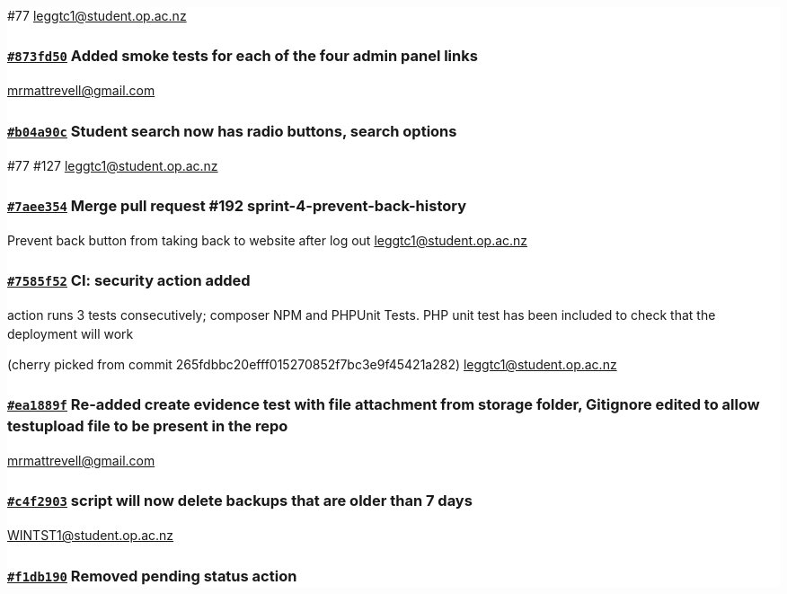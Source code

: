 #77 
leggtc1@student.op.ac.nz

### [`#873fd50`](https://github.com/BIT-Studio-4/team-project-2021-s2-team-delta/commit/873fd501c055b8b6634c191d2f4d4333cc88ee96) Added smoke tests for each of the four admin panel links 
mrmattrevell@gmail.com

### [`#b04a90c`](https://github.com/BIT-Studio-4/team-project-2021-s2-team-delta/commit/b04a90c5ca32232fca07059cd9e7f9a09bc68003) Student search now has radio buttons, search options

#77 #127 
leggtc1@student.op.ac.nz

### [`#7aee354`](https://github.com/BIT-Studio-4/team-project-2021-s2-team-delta/commit/7aee35446ec9e0d909bd9c9bb4929abbcf786517) Merge pull request #192 sprint-4-prevent-back-history

Prevent back button from taking back to website after log out 
leggtc1@student.op.ac.nz

### [`#7585f52`](https://github.com/BIT-Studio-4/team-project-2021-s2-team-delta/commit/7585f527bc4830a5957df3e4711c9e639ea43343) CI: security action added

action runs 3 tests consecutively; composer NPM and PHPUnit Tests. PHP unit test has been included to check that the deployment will work

(cherry picked from commit 265fdbbc20efff015270852f7bc3e9f45421a282) 
leggtc1@student.op.ac.nz

### [`#ea1889f`](https://github.com/BIT-Studio-4/team-project-2021-s2-team-delta/commit/ea1889f5cb6b0bf1154b84fdc68644de1cf4cff4) Re-added create evidence test with file attachment from storage folder, Gitignore edited to allow testupload file to be present in the repo 
mrmattrevell@gmail.com

### [`#c4f2903`](https://github.com/BIT-Studio-4/team-project-2021-s2-team-delta/commit/c4f2903f4eaf046320b326a039fab2714dfa00be) script will now delete backups that are older than 7 days 
WINTST1@student.op.ac.nz

### [`#f1db190`](https://github.com/BIT-Studio-4/team-project-2021-s2-team-delta/commit/f1db190f123cd3e9464e03c4a63f9c72ae2e8615) Removed pending status action
